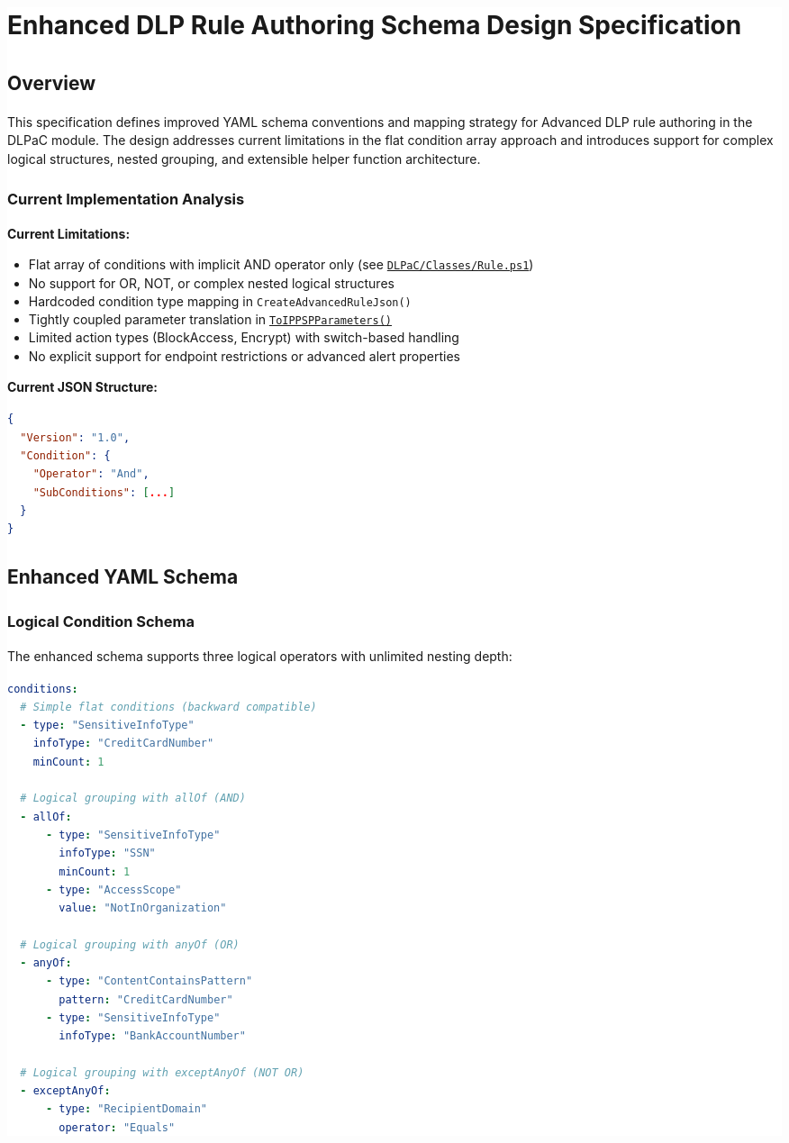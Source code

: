 # Enhanced DLP Rule Authoring Schema Design Specification

## Overview

This specification defines improved YAML schema conventions and mapping strategy for Advanced DLP rule authoring in the DLPaC module. The design addresses current limitations in the flat condition array approach and introduces support for complex logical structures, nested grouping, and extensible helper function architecture.

### Current Implementation Analysis

**Current Limitations:**
- Flat array of conditions with implicit AND operator only (see [`DLPaC/Classes/Rule.ps1`](DLPaC/Classes/Rule.ps1:118))
- No support for OR, NOT, or complex nested logical structures
- Hardcoded condition type mapping in `CreateAdvancedRuleJson()`
- Tightly coupled parameter translation in [`ToIPPSPParameters()`](DLPaC/Classes/Rule.ps1:63)
- Limited action types (BlockAccess, Encrypt) with switch-based handling
- No explicit support for endpoint restrictions or advanced alert properties

**Current JSON Structure:**
```json
{
  "Version": "1.0",
  "Condition": {
    "Operator": "And",
    "SubConditions": [...]
  }
}
```

## Enhanced YAML Schema

### Logical Condition Schema

The enhanced schema supports three logical operators with unlimited nesting depth:

```yaml
conditions:
  # Simple flat conditions (backward compatible)
  - type: "SensitiveInfoType"
    infoType: "CreditCardNumber"
    minCount: 1
    
  # Logical grouping with allOf (AND)
  - allOf:
      - type: "SensitiveInfoType"
        infoType: "SSN"
        minCount: 1
      - type: "AccessScope"
        value: "NotInOrganization"
        
  # Logical grouping with anyOf (OR)
  - anyOf:
      - type: "ContentContainsPattern"
        pattern: "CreditCardNumber"
      - type: "SensitiveInfoType"
        infoType: "BankAccountNumber"
        
  # Logical grouping with exceptAnyOf (NOT OR)
  - exceptAnyOf:
      - type: "RecipientDomain"
        operator: "Equals"
```